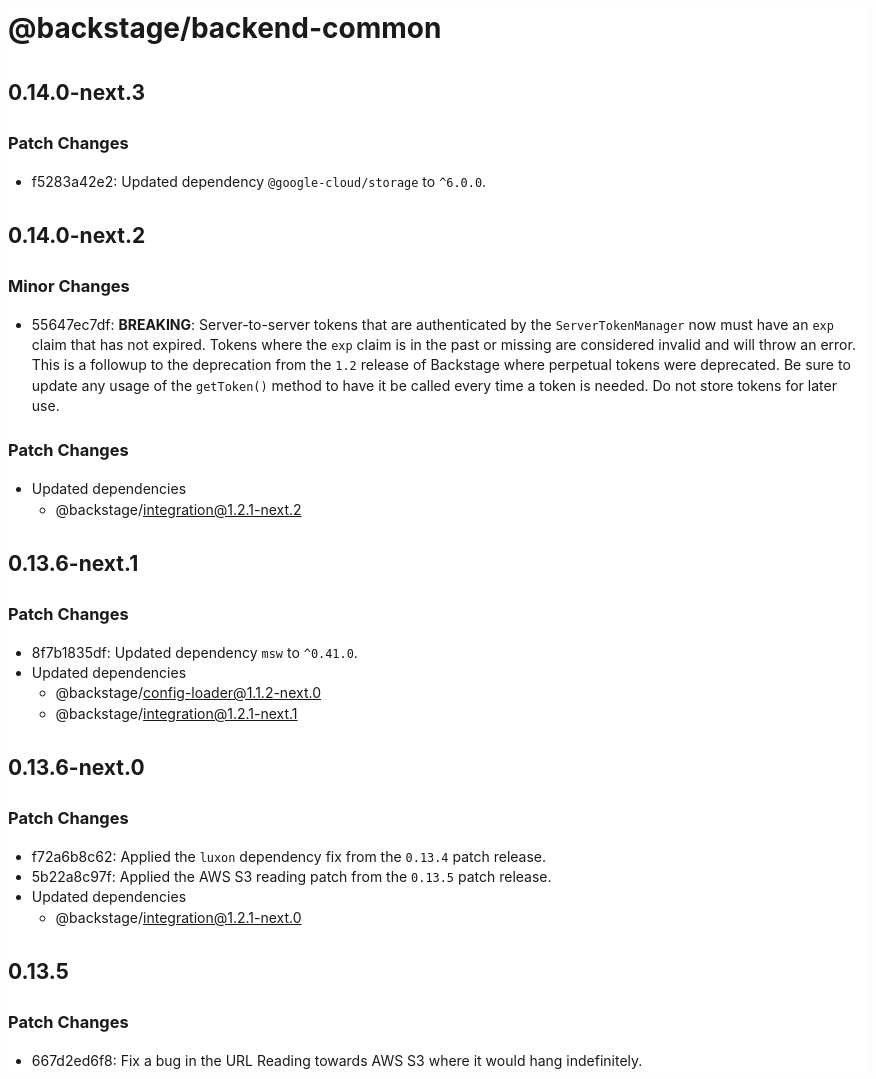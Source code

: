 # @backstage/backend-common

## 0.14.0-next.3

### Patch Changes

- f5283a42e2: Updated dependency `@google-cloud/storage` to `^6.0.0`.

## 0.14.0-next.2

### Minor Changes

- 55647ec7df: **BREAKING**: Server-to-server tokens that are authenticated by the `ServerTokenManager` now must have an `exp` claim that has not expired. Tokens where the `exp` claim is in the past or missing are considered invalid and will throw an error. This is a followup to the deprecation from the `1.2` release of Backstage where perpetual tokens were deprecated. Be sure to update any usage of the `getToken()` method to have it be called every time a token is needed. Do not store tokens for later use.

### Patch Changes

- Updated dependencies
  - @backstage/integration@1.2.1-next.2

## 0.13.6-next.1

### Patch Changes

- 8f7b1835df: Updated dependency `msw` to `^0.41.0`.
- Updated dependencies
  - @backstage/config-loader@1.1.2-next.0
  - @backstage/integration@1.2.1-next.1

## 0.13.6-next.0

### Patch Changes

- f72a6b8c62: Applied the `luxon` dependency fix from the `0.13.4` patch release.
- 5b22a8c97f: Applied the AWS S3 reading patch from the `0.13.5` patch release.
- Updated dependencies
  - @backstage/integration@1.2.1-next.0

## 0.13.5

### Patch Changes

- 667d2ed6f8: Fix a bug in the URL Reading towards AWS S3 where it would hang indefinitely.
